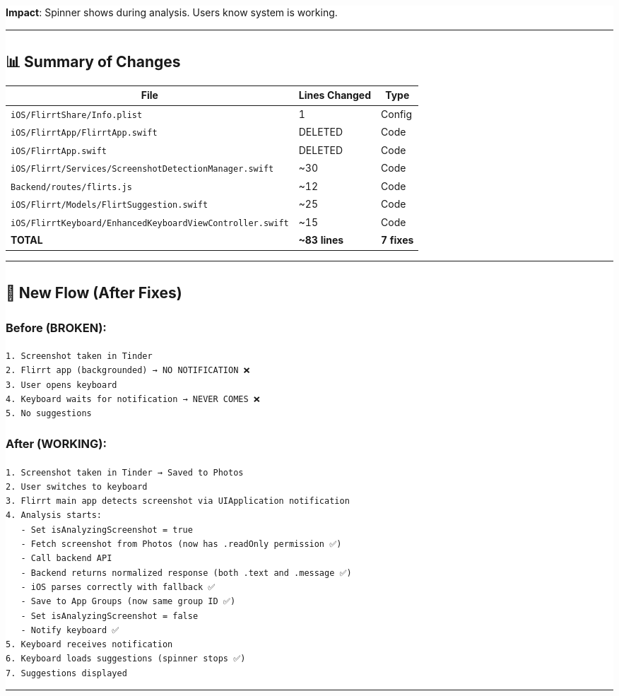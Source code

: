 **Impact**: Spinner shows during analysis. Users know system is working.

---

## 📊 Summary of Changes

| File | Lines Changed | Type |
|------|--------------|------|
| `iOS/FlirrtShare/Info.plist` | 1 | Config |
| `iOS/FlirrtApp/FlirrtApp.swift` | DELETED | Code |
| `iOS/FlirrtApp.swift` | DELETED | Code |
| `iOS/Flirrt/Services/ScreenshotDetectionManager.swift` | ~30 | Code |
| `Backend/routes/flirts.js` | ~12 | Code |
| `iOS/Flirrt/Models/FlirtSuggestion.swift` | ~25 | Code |
| `iOS/FlirrtKeyboard/EnhancedKeyboardViewController.swift` | ~15 | Code |
| **TOTAL** | **~83 lines** | **7 fixes** |

---

## 🔄 New Flow (After Fixes)

### Before (BROKEN):
```
1. Screenshot taken in Tinder
2. Flirrt app (backgrounded) → NO NOTIFICATION ❌
3. User opens keyboard
4. Keyboard waits for notification → NEVER COMES ❌
5. No suggestions
```

### After (WORKING):
```
1. Screenshot taken in Tinder → Saved to Photos
2. User switches to keyboard
3. Flirrt main app detects screenshot via UIApplication notification
4. Analysis starts:
   - Set isAnalyzingScreenshot = true
   - Fetch screenshot from Photos (now has .readOnly permission ✅)
   - Call backend API
   - Backend returns normalized response (both .text and .message ✅)
   - iOS parses correctly with fallback ✅
   - Save to App Groups (now same group ID ✅)
   - Set isAnalyzingScreenshot = false
   - Notify keyboard ✅
5. Keyboard receives notification
6. Keyboard loads suggestions (spinner stops ✅)
7. Suggestions displayed
```

---
